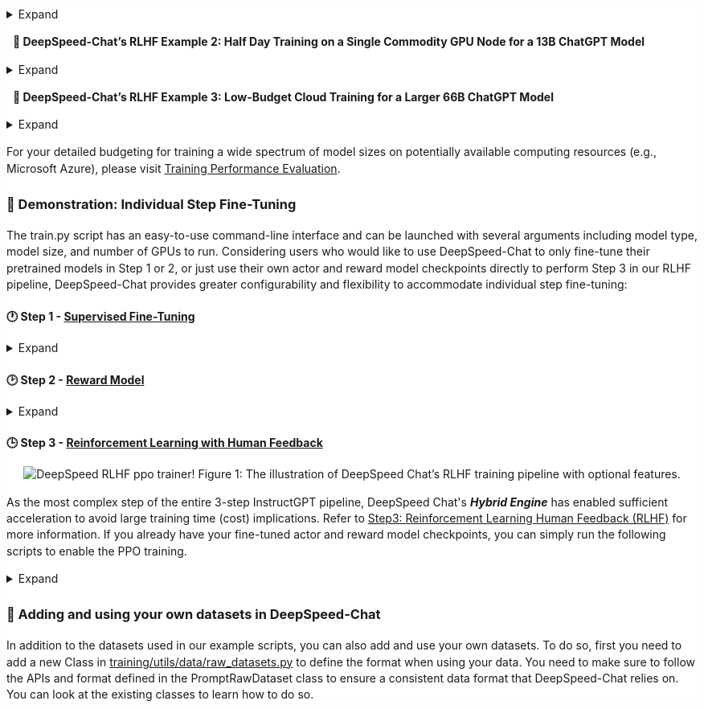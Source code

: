 
<details><summary> Expand </summary></details>



&nbsp;&nbsp;**:green_heart: DeepSpeed-Chat’s RLHF Example 2: Half Day Training on a Single Commodity GPU Node for a 13B ChatGPT Model**

<details><summary> Expand </summary></details>


&nbsp;&nbsp;**:blue_heart: DeepSpeed-Chat’s RLHF Example 3: Low-Budget Cloud Training for a Larger 66B ChatGPT Model**

<details><summary> Expand </summary></details>

 For your detailed budgeting for training a wide spectrum of model sizes on potentially available computing resources (e.g., Microsoft Azure), please visit [Training Performance Evaluation](#-training-performance-evaluation-).

### 🐼 Demonstration: Individual Step Fine-Tuning

The train.py script has an easy-to-use command-line interface and can be launched with several arguments including model type, model size, and number of GPUs to run. Considering users who would like to use DeepSpeed-Chat to only fine-tune their pretrained models in Step 1 or 2, or just use their own actor and reward model checkpoints directly to perform Step 3 in our RLHF pipeline, DeepSpeed-Chat provides greater configurability and flexibility to accommodate individual step fine-tuning:

#### 🕐 Step 1 - [Supervised Fine-Tuning](./training/step1_supervised_finetuning)

<details><summary> Expand </summary></details>

#### 🕑 Step 2 - [Reward Model](./training/step2_reward_model_finetuning)

<details><summary> Expand </summary></details>

#### 🕒 Step 3 - [Reinforcement Learning with Human Feedback](./training/step3_rlhf_finetuning)

<p align="center">


<img src="assets/image/ppo_trainer.png" alt="DeepSpeed RLHF ppo trainer!"/>
Figure 1: The illustration of DeepSpeed Chat’s RLHF training pipeline with optional features.


</p>

As the most complex step of the entire 3-step InstructGPT pipeline, DeepSpeed Chat's ***Hybrid Engine*** has enabled sufficient acceleration to avoid large training time (cost) implications. Refer to [Step3: Reinforcement Learning Human Feedback (RLHF)](./training/step3_rlhf_finetuning) for more information. If you already have your fine-tuned actor and reward model checkpoints, you can simply run the following scripts to enable the PPO training.

<details><summary> Expand </summary></details>


### 🐼 Adding and using your own datasets in DeepSpeed-Chat
In addition to the datasets used in our example scripts, you can also add and use your own datasets. To do so, first you need to add a new Class in [training/utils/data/raw_datasets.py](https://github.com/microsoft/DeepSpeedExamples/blob/master/applications/DeepSpeed-Chat/training/utils/data/raw_datasets.py) to define the format when using your data. You need to make sure to follow the APIs and format defined in the PromptRawDataset class to ensure a consistent data format that DeepSpeed-Chat relies on. You can look at the existing classes to learn how to do so.
